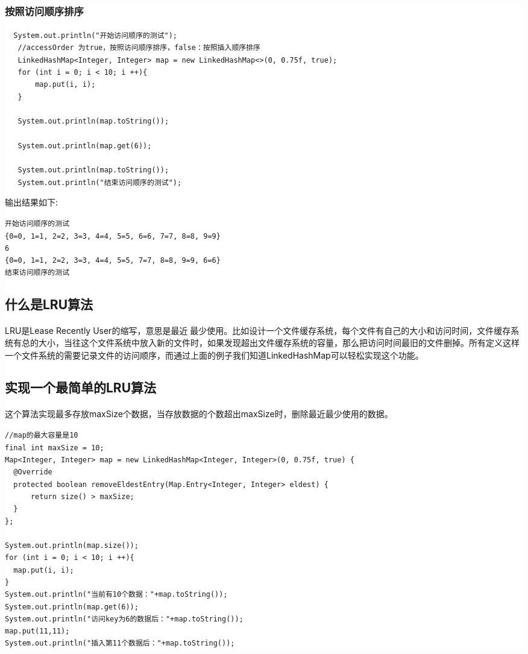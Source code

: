 ### 按照访问顺序排序


```
  System.out.println("开始访问顺序的测试");
   //accessOrder 为true，按照访问顺序排序，false：按照插入顺序排序
   LinkedHashMap<Integer, Integer> map = new LinkedHashMap<>(0, 0.75f, true);
   for (int i = 0; i < 10; i ++){
       map.put(i, i);
   }

   System.out.println(map.toString());

   System.out.println(map.get(6));

   System.out.println(map.toString());
   System.out.println("结束访问顺序的测试");
```

输出结果如下:

```
开始访问顺序的测试
{0=0, 1=1, 2=2, 3=3, 4=4, 5=5, 6=6, 7=7, 8=8, 9=9}
6
{0=0, 1=1, 2=2, 3=3, 4=4, 5=5, 7=7, 8=8, 9=9, 6=6}
结束访问顺序的测试
```

## 什么是LRU算法

LRU是Lease Recently User的缩写，意思是最近 最少使用。比如设计一个文件缓存系统，每个文件有自己的大小和访问时间，文件缓存系统有总的大小，当往这个文件系统中放入新的文件时，如果发现超出文件缓存系统的容量，那么把访问时间最旧的文件删掉。所有定义这样一个文件系统的需要记录文件的访问顺序，而通过上面的例子我们知道LinkedHashMap可以轻松实现这个功能。


## 实现一个最简单的LRU算法

这个算法实现最多存放maxSize个数据，当存放数据的个数超出maxSize时，删除最近最少使用的数据。

```
//map的最大容量是10
final int maxSize = 10;
Map<Integer, Integer> map = new LinkedHashMap<Integer, Integer>(0, 0.75f, true) {
  @Override
  protected boolean removeEldestEntry(Map.Entry<Integer, Integer> eldest) {
      return size() > maxSize;
  }
};

System.out.println(map.size());
for (int i = 0; i < 10; i ++){
  map.put(i, i);
}
System.out.println("当前有10个数据："+map.toString());
System.out.println(map.get(6));
System.out.println("访问key为6的数据后："+map.toString());
map.put(11,11);
System.out.println("插入第11个数据后："+map.toString());
```

